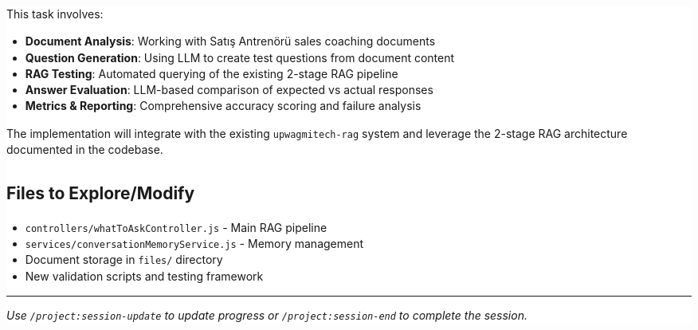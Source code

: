 This task involves:
- **Document Analysis**: Working with Satış Antrenörü sales coaching documents
- **Question Generation**: Using LLM to create test questions from document content
- **RAG Testing**: Automated querying of the existing 2-stage RAG pipeline
- **Answer Evaluation**: LLM-based comparison of expected vs actual responses
- **Metrics & Reporting**: Comprehensive accuracy scoring and failure analysis

The implementation will integrate with the existing `upwagmitech-rag` system and leverage the 2-stage RAG architecture documented in the codebase.

## Files to Explore/Modify
- `controllers/whatToAskController.js` - Main RAG pipeline
- `services/conversationMemoryService.js` - Memory management
- Document storage in `files/` directory
- New validation scripts and testing framework

---

*Use `/project:session-update` to update progress or `/project:session-end` to complete the session.*